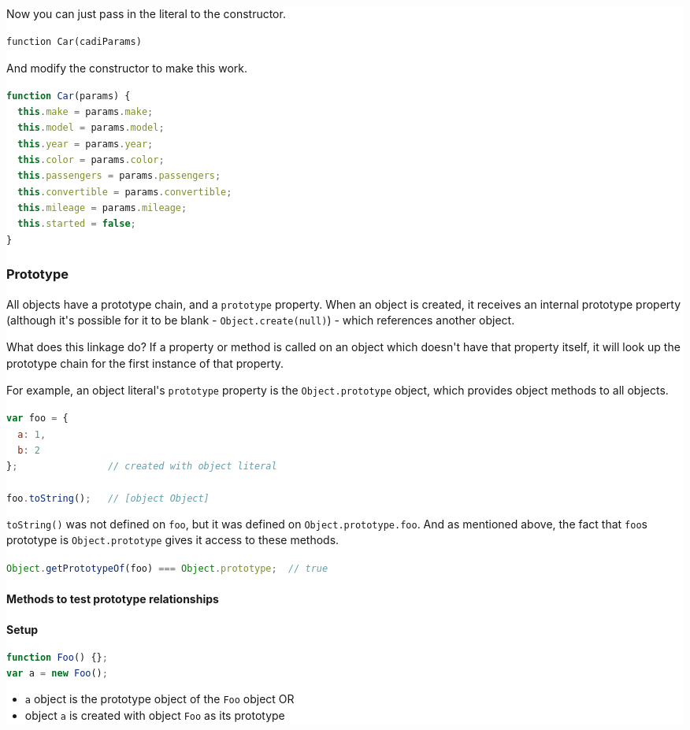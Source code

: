 Now you can just pass in the literal to the constructor.

`function Car(cadiParams)`

And modify the constructor to make this work.

```js
function Car(params) {
  this.make = params.make;
  this.model = params.model;
  this.year = params.year;
  this.color = params.color;
  this.passengers = params.passengers;
  this.convertible = params.convertible;
  this.mileage = params.mileage;
  this.started = false;
}
```

### Prototype

All objects have a prototype chain, and a `prototype` property. When an object is created, it receives an internal prototype property (although it's possible for it to be blank - `Object.create(null)`) - which references another object.

What does this linkage do? If a property or method is called on an object which doesn't have that property itself, it will look up the prototype chain for the first instance of that property.

For example, an object literal's `prototype` property is the `Object.prototype` object, which provides object methods to all objects.

```js
var foo = {
  a: 1,
  b: 2
};                // created with object literal

foo.toString();   // [object Object]
```

`toString()` was not defined on `foo`, but it was defined on `Object.prototype.foo`. And as mentioned above, the fact that `foo`s prototype is `Object.prototype` gives it access to these methods.

```js
Object.getPrototypeOf(foo) === Object.prototype;  // true
```

#### Methods to test prototype relationships

**Setup**

```js
function Foo() {};
var a = new Foo();
```

* `a` object is the prototype object of the `Foo` object OR
* object `a` is created with object `Foo` as its prototype
